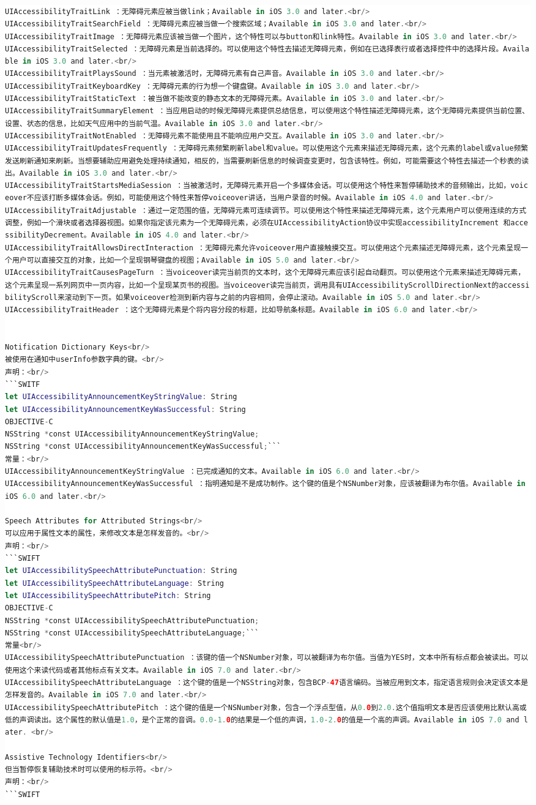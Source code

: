 ```SWIFT
UIAccessibilityTraitLink ：无障碍元素应被当做link；Available in iOS 3.0 and later.<br/>
UIAccessibilityTraitSearchField ：无障碍元素应被当做一个搜索区域；Available in iOS 3.0 and later.<br/>
UIAccessibilityTraitImage ：无障碍元素应该被当做一个图片，这个特性可以与button和link特性。Available in iOS 3.0 and later.<br/>
UIAccessibilityTraitSelected ：无障碍元素是当前选择的。可以使用这个特性去描述无障碍元素，例如在已选择表行或者选择控件中的选择片段。Available in iOS 3.0 and later.<br/>
UIAccessibilityTraitPlaysSound ：当元素被激活时，无障碍元素有自己声音。Available in iOS 3.0 and later.<br/>
UIAccessibilityTraitKeyboardKey ：无障碍元素的行为想一个键盘键。Available in iOS 3.0 and later.<br/>
UIAccessibilityTraitStaticText ：被当做不能改变的静态文本的无障碍元素。Available in iOS 3.0 and later.<br/>
UIAccessibilityTraitSummaryElement ：当应用启动的时候无障碍元素提供总结信息，可以使用这个特性描述无障碍元素，这个无障碍元素提供当前位置、设置、状态的信息，比如天气应用中的当前气温。Available in iOS 3.0 and later.<br/>
UIAccessibilityTraitNotEnabled ：无障碍元素不能使用且不能响应用户交互。Available in iOS 3.0 and later.<br/>
UIAccessibilityTraitUpdatesFrequently ：无障碍元素频繁刷新label和value。可以使用这个元素来描述无障碍元素，这个元素的label或value频繁发送刷新通知来刷新。当想要辅助应用避免处理持续通知，相反的，当需要刷新信息的时候调查变更时，包含该特性。例如，可能需要这个特性去描述一个秒表的读出。Available in iOS 3.0 and later.<br/>
UIAccessibilityTraitStartsMediaSession ：当被激活时，无障碍元素开启一个多媒体会话。可以使用这个特性来暂停辅助技术的音频输出，比如，voiceover不应该打断多媒体会话。例如，可能使用这个特性来暂停voiceover讲话，当用户录音的时候。Available in iOS 4.0 and later.<br/>
UIAccessibilityTraitAdjustable ：通过一定范围的值，无障碍元素可连续调节。可以使用这个特性来描述无障碍元素，这个元素用户可以使用连续的方式调整，例如一个滑块或者选择器视图。如果你指定该元素为一个无障碍元素，必须在UIAccessibilityAction协议中实现accessibilityIncrement 和accessibilityDecrement。Available in iOS 4.0 and later.<br/>
UIAccessibilityTraitAllowsDirectInteraction ：无障碍元素允许voiceover用户直接触摸交互。可以使用这个元素描述无障碍元素，这个元素呈现一个用户可以直接交互的对象，比如一个呈现钢琴键盘的视图；Available in iOS 5.0 and later.<br/>
UIAccessibilityTraitCausesPageTurn ：当voiceover读完当前页的文本时，这个无障碍元素应该引起自动翻页。可以使用这个元素来描述无障碍元素，这个元素呈现一系列网页中一页内容，比如一个呈现某页书的视图。当voiceover读完当前页，调用具有UIAccessibilityScrollDirectionNext的accessibilityScroll来滚动到下一页。如果voiceover检测到新内容与之前的内容相同，会停止滚动。Available in iOS 5.0 and later.<br/>
UIAccessibilityTraitHeader ：这个无障碍元素是个将内容分段的标题，比如导航条标题。Available in iOS 6.0 and later.<br/>


Notification Dictionary Keys<br/>
被使用在通知中userInfo参数字典的键。<br/>
声明：<br/>
```SWITF
let UIAccessibilityAnnouncementKeyStringValue: String
let UIAccessibilityAnnouncementKeyWasSuccessful: String
OBJECTIVE-C
NSString *const UIAccessibilityAnnouncementKeyStringValue;
NSString *const UIAccessibilityAnnouncementKeyWasSuccessful;```
常量：<br/>
UIAccessibilityAnnouncementKeyStringValue ：已完成通知的文本。Available in iOS 6.0 and later.<br/>
UIAccessibilityAnnouncementKeyWasSuccessful ：指明通知是不是成功制作。这个键的值是个NSNumber对象，应该被翻译为布尔值。Available in iOS 6.0 and later.<br/>

Speech Attributes for Attributed Strings<br/>
可以应用于属性文本的属性，来修改文本是怎样发音的。<br/>
声明：<br/>
```SWIFT
let UIAccessibilitySpeechAttributePunctuation: String
let UIAccessibilitySpeechAttributeLanguage: String
let UIAccessibilitySpeechAttributePitch: String
OBJECTIVE-C
NSString *const UIAccessibilitySpeechAttributePunctuation;
NSString *const UIAccessibilitySpeechAttributeLanguage;```
常量<br/>
UIAccessibilitySpeechAttributePunctuation ：该键的值一个NSNumber对象，可以被翻译为布尔值。当值为YES时，文本中所有标点都会被读出。可以使用这个来读代码或者其他标点有关文本。Available in iOS 7.0 and later.<br/>
UIAccessibilitySpeechAttributeLanguage ：这个键的值是一个NSString对象，包含BCP-47语言编码。当被应用到文本，指定语言规则会决定该文本是怎样发音的。Available in iOS 7.0 and later.<br/>
UIAccessibilitySpeechAttributePitch ：这个键的值是一个NSNumber对象，包含一个浮点型值，从0.0到2.0.这个值指明文本是否应该使用比默认高或低的声调读出。这个属性的默认值是1.0，是个正常的音调。0.0-1.0的结果是一个低的声调，1.0-2.0的值是一个高的声调。Available in iOS 7.0 and later. <br/>

Assistive Technology Identifiers<br/>
但当暂停恢复辅助技术时可以使用的标示符。<br/>
声明：<br/>
```SWIFT
```